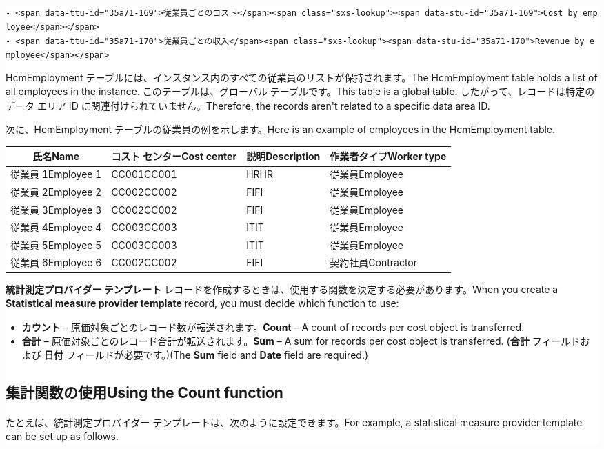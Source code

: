     - <span data-ttu-id="35a71-169">従業員ごとのコスト</span><span class="sxs-lookup"><span data-stu-id="35a71-169">Cost by employee</span></span>
    - <span data-ttu-id="35a71-170">従業員ごとの収入</span><span class="sxs-lookup"><span data-stu-id="35a71-170">Revenue by employee</span></span>

<span data-ttu-id="35a71-171">HcmEmployment テーブルには、インスタンス内のすべての従業員のリストが保持されます。</span><span class="sxs-lookup"><span data-stu-id="35a71-171">The HcmEmployment table holds a list of all employees in the instance.</span></span> <span data-ttu-id="35a71-172">このテーブルは、グローバル テーブルです。</span><span class="sxs-lookup"><span data-stu-id="35a71-172">This table is a global table.</span></span> <span data-ttu-id="35a71-173">したがって、レコードは特定のデータ エリア ID に関連付けられていません。</span><span class="sxs-lookup"><span data-stu-id="35a71-173">Therefore, the records aren't related to a specific data area ID.</span></span>

<span data-ttu-id="35a71-174">次に、HcmEmployment テーブルの従業員の例を示します。</span><span class="sxs-lookup"><span data-stu-id="35a71-174">Here is an example of employees in the HcmEmployment table.</span></span>

| <span data-ttu-id="35a71-175">氏名</span><span class="sxs-lookup"><span data-stu-id="35a71-175">Name</span></span>       | <span data-ttu-id="35a71-176">コスト センター</span><span class="sxs-lookup"><span data-stu-id="35a71-176">Cost center</span></span> | <span data-ttu-id="35a71-177">説明</span><span class="sxs-lookup"><span data-stu-id="35a71-177">Description</span></span>   | <span data-ttu-id="35a71-178">作業者タイプ</span><span class="sxs-lookup"><span data-stu-id="35a71-178">Worker type</span></span> |
|------------|-------------|----|-------------|
| <span data-ttu-id="35a71-179">従業員 1</span><span class="sxs-lookup"><span data-stu-id="35a71-179">Employee 1</span></span> | <span data-ttu-id="35a71-180">CC001</span><span class="sxs-lookup"><span data-stu-id="35a71-180">CC001</span></span>       | <span data-ttu-id="35a71-181">HR</span><span class="sxs-lookup"><span data-stu-id="35a71-181">HR</span></span> | <span data-ttu-id="35a71-182">従業員</span><span class="sxs-lookup"><span data-stu-id="35a71-182">Employee</span></span>    |
| <span data-ttu-id="35a71-183">従業員 2</span><span class="sxs-lookup"><span data-stu-id="35a71-183">Employee 2</span></span> | <span data-ttu-id="35a71-184">CC002</span><span class="sxs-lookup"><span data-stu-id="35a71-184">CC002</span></span>       | <span data-ttu-id="35a71-185">FI</span><span class="sxs-lookup"><span data-stu-id="35a71-185">FI</span></span> | <span data-ttu-id="35a71-186">従業員</span><span class="sxs-lookup"><span data-stu-id="35a71-186">Employee</span></span>    |
| <span data-ttu-id="35a71-187">従業員 3</span><span class="sxs-lookup"><span data-stu-id="35a71-187">Employee 3</span></span> | <span data-ttu-id="35a71-188">CC002</span><span class="sxs-lookup"><span data-stu-id="35a71-188">CC002</span></span>       | <span data-ttu-id="35a71-189">FI</span><span class="sxs-lookup"><span data-stu-id="35a71-189">FI</span></span> | <span data-ttu-id="35a71-190">従業員</span><span class="sxs-lookup"><span data-stu-id="35a71-190">Employee</span></span>    |
| <span data-ttu-id="35a71-191">従業員 4</span><span class="sxs-lookup"><span data-stu-id="35a71-191">Employee 4</span></span> | <span data-ttu-id="35a71-192">CC003</span><span class="sxs-lookup"><span data-stu-id="35a71-192">CC003</span></span>       | <span data-ttu-id="35a71-193">IT</span><span class="sxs-lookup"><span data-stu-id="35a71-193">IT</span></span> | <span data-ttu-id="35a71-194">従業員</span><span class="sxs-lookup"><span data-stu-id="35a71-194">Employee</span></span>    |
| <span data-ttu-id="35a71-195">従業員 5</span><span class="sxs-lookup"><span data-stu-id="35a71-195">Employee 5</span></span> | <span data-ttu-id="35a71-196">CC003</span><span class="sxs-lookup"><span data-stu-id="35a71-196">CC003</span></span>       | <span data-ttu-id="35a71-197">IT</span><span class="sxs-lookup"><span data-stu-id="35a71-197">IT</span></span> | <span data-ttu-id="35a71-198">従業員</span><span class="sxs-lookup"><span data-stu-id="35a71-198">Employee</span></span>    |
| <span data-ttu-id="35a71-199">従業員 6</span><span class="sxs-lookup"><span data-stu-id="35a71-199">Employee 6</span></span> | <span data-ttu-id="35a71-200">CC002</span><span class="sxs-lookup"><span data-stu-id="35a71-200">CC002</span></span>       | <span data-ttu-id="35a71-201">FI</span><span class="sxs-lookup"><span data-stu-id="35a71-201">FI</span></span> | <span data-ttu-id="35a71-202">契約社員</span><span class="sxs-lookup"><span data-stu-id="35a71-202">Contractor</span></span>  |

<span data-ttu-id="35a71-203">**統計測定プロバイダー テンプレート** レコードを作成するときは、使用する関数を決定する必要があります。</span><span class="sxs-lookup"><span data-stu-id="35a71-203">When you create a **Statistical measure provider template** record, you must decide which function to use:</span></span>

- <span data-ttu-id="35a71-204">**カウント** – 原価対象ごとのレコード数が転送されます。</span><span class="sxs-lookup"><span data-stu-id="35a71-204">**Count** – A count of records per cost object is transferred.</span></span>
- <span data-ttu-id="35a71-205">**合計** – 原価対象ごとのレコード合計が転送されます。</span><span class="sxs-lookup"><span data-stu-id="35a71-205">**Sum** – A sum for records per cost object is transferred.</span></span> <span data-ttu-id="35a71-206">(**合計** フィールドおよび **日付** フィールドが必要です。)</span><span class="sxs-lookup"><span data-stu-id="35a71-206">(The **Sum** field and **Date** field are required.)</span></span>

## <a name="using-the-count-function"></a><span data-ttu-id="35a71-207">集計関数の使用</span><span class="sxs-lookup"><span data-stu-id="35a71-207">Using the Count function</span></span>

<span data-ttu-id="35a71-208">たとえば、統計測定プロバイダー テンプレートは、次のように設定できます。</span><span class="sxs-lookup"><span data-stu-id="35a71-208">For example, a statistical measure provider template can be set up as follows.</span></span>
